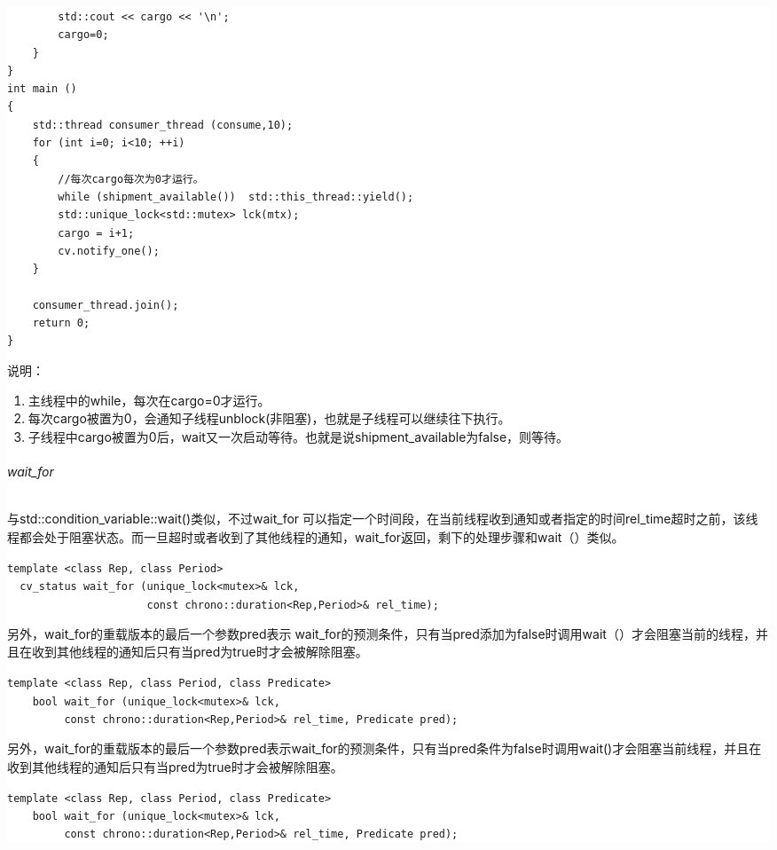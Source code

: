 ```
        std::cout << cargo << '\n';
        cargo=0;
    }
}
int main ()
{
    std::thread consumer_thread (consume,10);
    for (int i=0; i<10; ++i) 
    {
        //每次cargo每次为0才运行。
        while (shipment_available())  std::this_thread::yield();
        std::unique_lock<std::mutex> lck(mtx);
        cargo = i+1;
        cv.notify_one();
    }

    consumer_thread.join();
    return 0;
}
```

说明：

1. 主线程中的while，每次在cargo=0才运行。
2. 每次cargo被置为0，会通知子线程unblock(非阻塞)，也就是子线程可以继续往下执行。
3. 子线程中cargo被置为0后，wait又一次启动等待。也就是说shipment_available为false，则等待。

###### wait_for

与std::condition_variable::wait()类似，不过wait_for 可以指定一个时间段，在当前线程收到通知或者指定的时间rel_time超时之前，该线程都会处于阻塞状态。而一旦超时或者收到了其他线程的通知，wait_for返回，剩下的处理步骤和wait（）类似。

```
template <class Rep, class Period>
  cv_status wait_for (unique_lock<mutex>& lck,
                      const chrono::duration<Rep,Period>& rel_time);
```

另外，wait_for的重载版本的最后一个参数pred表示 wait_for的预测条件，只有当pred添加为false时调用wait（）才会阻塞当前的线程，并且在收到其他线程的通知后只有当pred为true时才会被解除阻塞。

```
template <class Rep, class Period, class Predicate>
    bool wait_for (unique_lock<mutex>& lck,
         const chrono::duration<Rep,Period>& rel_time, Predicate pred);
```

另外，wait_for的重载版本的最后一个参数pred表示wait_for的预测条件，只有当pred条件为false时调用wait()才会阻塞当前线程，并且在收到其他线程的通知后只有当pred为true时才会被解除阻塞。

```
template <class Rep, class Period, class Predicate>
    bool wait_for (unique_lock<mutex>& lck,
         const chrono::duration<Rep,Period>& rel_time, Predicate pred);
```
